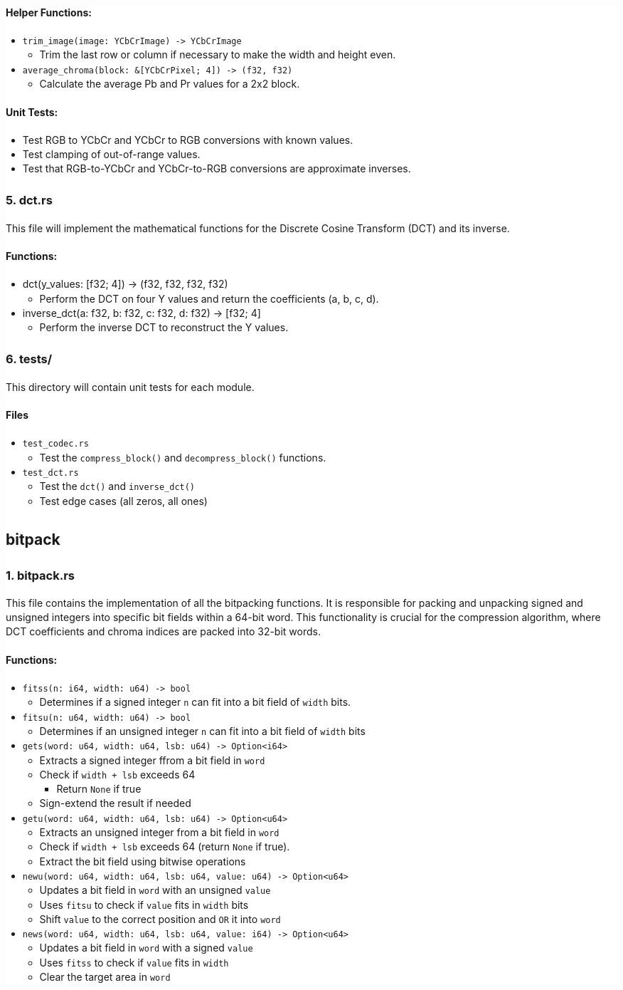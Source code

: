
#### Helper Functions:
- `trim_image(image: YCbCrImage) -> YCbCrImage`
    - Trim the last row or column if necessary to make the width and height even.
- `average_chroma(block: &[YCbCrPixel; 4]) -> (f32, f32)`
    - Calculate the average Pb and Pr values for a 2x2 block.

#### Unit Tests:
- Test RGB to YCbCr and YCbCr to RGB conversions with known values.
- Test clamping of out-of-range values.
- Test that RGB-to-YCbCr and YCbCr-to-RGB conversions are approximate inverses.

### 5. dct.rs
This file will implement the mathematical functions for the Discrete Cosine Transform (DCT) and its inverse.

#### Functions:
- dct(y_values: [f32; 4]) -> (f32, f32, f32, f32)
    - Perform the DCT on four Y values and return the coefficients (a, b, c, d).
- inverse_dct(a: f32, b: f32, c: f32, d: f32) -> [f32; 4]
    - Perform the inverse DCT to reconstruct the Y values.

### 6. tests/
This directory will contain unit tests for each module.

#### Files
- `test_codec.rs`
    - Test the `compress_block()` and `decompress_block()` functions.
- `test_dct.rs`
    - Test the `dct()` and `inverse_dct()`
    - Test edge cases (all zeros, all ones)

## **bitpack**

### 1. bitpack.rs
This file contains the implementation of all the bitpacking functions. It is responsible for packing and unpacking signed and unsigned integers into specific bit fields within a 64-bit word. This functionality is crucial for the compression algorithm, where DCT coefficients and chroma indices are packed into 32-bit words.

#### Functions:
- `fitss(n: i64, width: u64) -> bool`
    - Determines if a signed integer `n` can fit into a bit field of `width` bits.
- `fitsu(n: u64, width: u64) -> bool`
    - Determines if an unsigned integer `n` can fit into a bit field of `width` bits
- `gets(word: u64, width: u64, lsb: u64) -> Option<i64>`
    - Extracts a signed integer ffrom a bit field in `word`
    - Check if `width + lsb` exceeds 64
        - Return `None` if true
    - Sign-extend the result if needed
- `getu(word: u64, width: u64, lsb: u64) -> Option<u64>`
    - Extracts an unsigned integer from a bit field in `word`
    - Check if `width + lsb` exceeds 64 (return `None` if true).
    - Extract the bit field using bitwise operations
- `newu(word: u64, width: u64, lsb: u64, value: u64) -> Option<u64>`
    - Updates a bit field in `word` with an unsigned `value`
    - Uses `fitsu` to check if `value` fits in `width` bits
    - Shift `value` to the correct position and `OR` it into `word`
- `news(word: u64, width: u64, lsb: u64, value: i64) -> Option<u64>`
    - Updates a bit field in `word` with a signed `value`
    - Uses `fitss` to check if `value` fits in `width`
    - Clear the target area in `word`